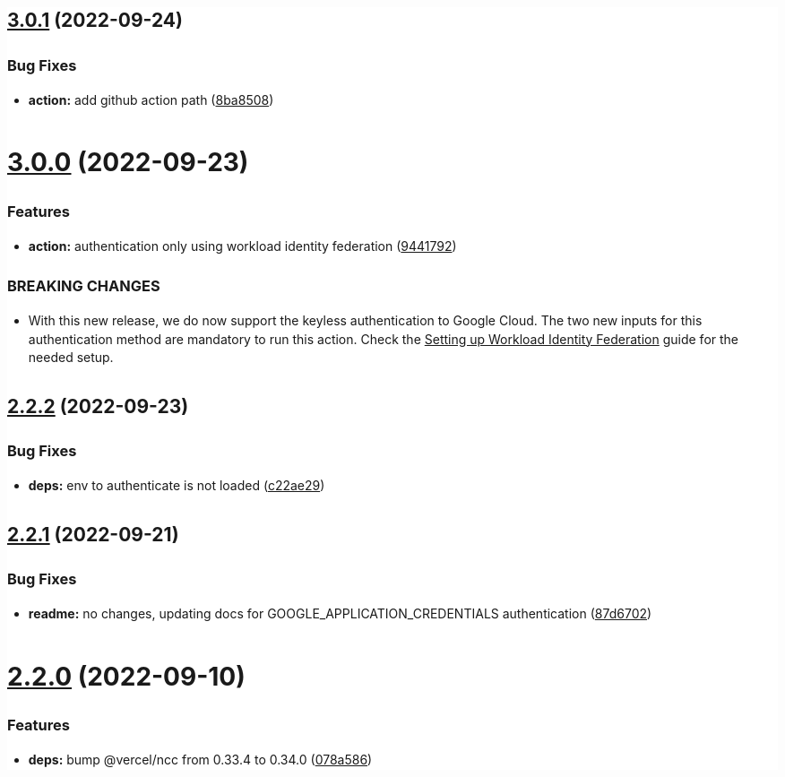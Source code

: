 ## [3.0.1](https://github.com/sws2apps/firebase-deployment/compare/v3.0.0...v3.0.1) (2022-09-24)


### Bug Fixes

* **action:** add github action path ([8ba8508](https://github.com/sws2apps/firebase-deployment/commit/8ba8508447f5096b5811adbebac9dd117c9e799f))

# [3.0.0](https://github.com/sws2apps/firebase-deployment/compare/v2.2.2...v3.0.0) (2022-09-23)

### Features

* **action:** authentication only using workload identity federation ([9441792](https://github.com/sws2apps/firebase-deployment/commit/9441792cef2bf6767126a24e87282f5234f6bec1))


### BREAKING CHANGES

* With this new release, we do now support the keyless authentication to Google Cloud. The two new inputs for this authentication method are mandatory to run this action. Check the [Setting up Workload Identity Federation](https://github.com/google-github-actions/auth#setting-up-workload-identity-federation) guide for the needed setup.

## [2.2.2](https://github.com/sws2apps/firebase-deployment/compare/v2.2.1...v2.2.2) (2022-09-23)


### Bug Fixes

* **deps:** env to authenticate is not loaded ([c22ae29](https://github.com/sws2apps/firebase-deployment/commit/c22ae29452ef365e48caeb115342a70772100a42))

## [2.2.1](https://github.com/sws2apps/firebase-deployment/compare/v2.2.0...v2.2.1) (2022-09-21)


### Bug Fixes

* **readme:** no changes, updating docs for GOOGLE_APPLICATION_CREDENTIALS authentication ([87d6702](https://github.com/sws2apps/firebase-deployment/commit/87d6702ad5328c94a6832bda4a897723b95a5683))

# [2.2.0](https://github.com/sws2apps/firebase-deployment/compare/v2.1.1...v2.2.0) (2022-09-10)


### Features

* **deps:** bump @vercel/ncc from 0.33.4 to 0.34.0 ([078a586](https://github.com/sws2apps/firebase-deployment/commit/078a586ccce721946028acc35f887a2688c54a37))
